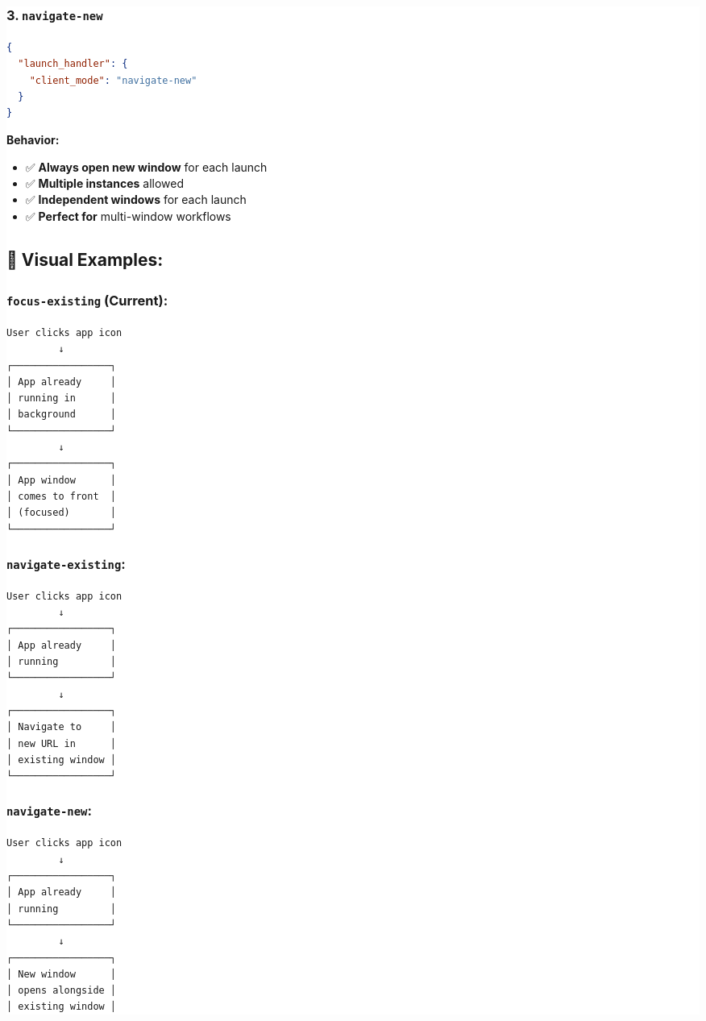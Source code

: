 
### **3. `navigate-new`**
```json
{
  "launch_handler": {
    "client_mode": "navigate-new"
  }
}
```
**Behavior:**
- ✅ **Always open new window** for each launch
- ✅ **Multiple instances** allowed
- ✅ **Independent windows** for each launch
- ✅ **Perfect for** multi-window workflows

## 📱 **Visual Examples:**

### **`focus-existing` (Current):**
```
User clicks app icon
         ↓
┌─────────────────┐
│ App already     │
│ running in      │
│ background      │
└─────────────────┘
         ↓
┌─────────────────┐
│ App window      │
│ comes to front  │
│ (focused)       │
└─────────────────┘
```

### **`navigate-existing`:**
```
User clicks app icon
         ↓
┌─────────────────┐
│ App already     │
│ running         │
└─────────────────┘
         ↓
┌─────────────────┐
│ Navigate to     │
│ new URL in      │
│ existing window │
└─────────────────┘
```

### **`navigate-new`:**
```
User clicks app icon
         ↓
┌─────────────────┐
│ App already     │
│ running         │
└─────────────────┘
         ↓
┌─────────────────┐
│ New window      │
│ opens alongside │
│ existing window │
```